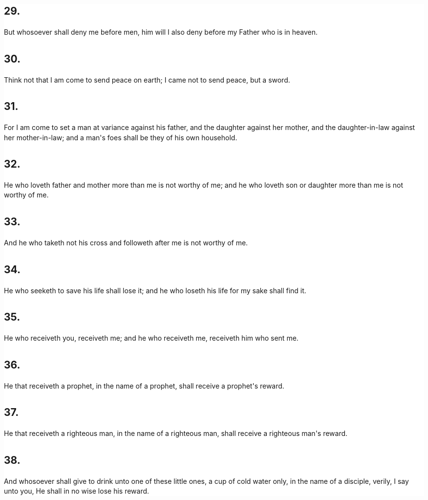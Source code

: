 ## 29.
But whosoever shall deny me before men, him will I also deny before my Father who is in heaven.
## 30.
Think not that I am come to send peace on earth; I came not to send peace, but a sword.
## 31.
For I am come to set a man at variance against his father, and the daughter against her mother, and the daughter-in-law against her mother-in-law; and a man\'s foes shall be they of his own household.
## 32.
He who loveth father and mother more than me is not worthy of me; and he who loveth son or daughter more than me is not worthy of me.
## 33.
And he who taketh not his cross and followeth after me is not worthy of me.
## 34.
He who seeketh to save his life shall lose it; and he who loseth his life for my sake shall find it.
## 35.
He who receiveth you, receiveth me; and he who receiveth me, receiveth him who sent me.
## 36.
He that receiveth a prophet, in the name of a prophet, shall receive a prophet\'s reward.
## 37.
He that receiveth a righteous man, in the name of a righteous man, shall receive a righteous man\'s reward.
## 38.
And whosoever shall give to drink unto one of these little ones, a cup of cold water only, in the name of a disciple, verily, I say unto you, He shall in no wise lose his reward.


